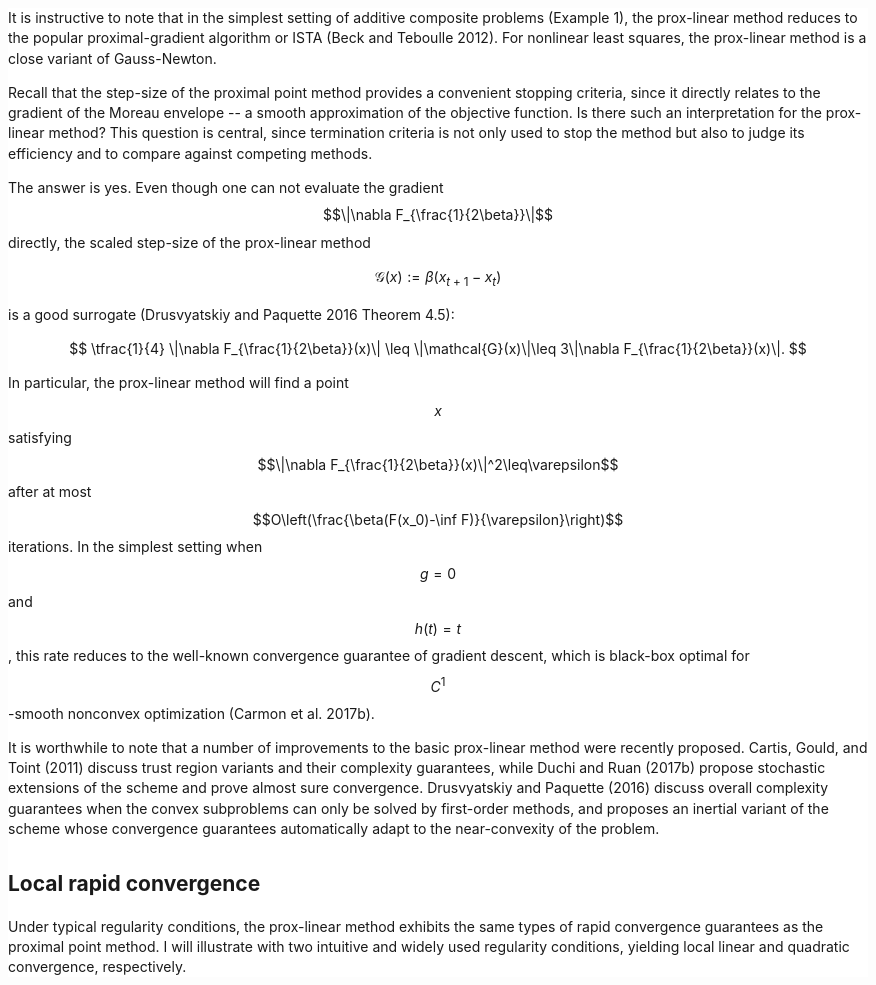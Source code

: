 It is instructive to note that in the simplest setting of additive
composite problems
(Example 1), the prox-linear method reduces to the
popular proximal-gradient algorithm or ISTA (Beck and Teboulle 2012).
For nonlinear least squares, the prox-linear method is a close variant
of Gauss-Newton.

Recall that the step-size of the proximal point method provides a
convenient stopping criteria, since it directly relates to the gradient
of the Moreau envelope -- a smooth approximation of the objective
function. Is there such an interpretation for the prox-linear method?
This question is central, since termination criteria is not only used to
stop the method but also to judge its efficiency and to compare against
competing methods.

The answer is yes. Even though one can not evaluate the gradient
$$\|\nabla F_{\frac{1}{2\beta}}\|$$ directly, the scaled step-size of the
prox-linear method 

$$
\mathcal{G}(x):=\beta(x_{t+1}-x_t)
$$ 

is a good
surrogate (Drusvyatskiy and Paquette 2016 Theorem 4.5):

$$
\tfrac{1}{4} \|\nabla F_{\frac{1}{2\beta}}(x)\| \leq \|\mathcal{G}(x)\|\leq 3\|\nabla F_{\frac{1}{2\beta}}(x)\|.
$$

In particular, the prox-linear method will find a point $$x$$ satisfying
$$\|\nabla F_{\frac{1}{2\beta}}(x)\|^2\leq\varepsilon$$ after at most
$$O\left(\frac{\beta(F(x_0)-\inf F)}{\varepsilon}\right)$$ iterations. In
the simplest setting when $$g=0$$ and $$h(t)=t$$, this rate reduces to the
well-known convergence guarantee of gradient descent, which is black-box
optimal for $$C^1$$-smooth nonconvex optimization (Carmon et al. 2017b).

It is worthwhile to note that a number of improvements to the basic
prox-linear method were recently proposed. Cartis,
Gould, and Toint (2011) discuss trust region variants and their
complexity guarantees, while Duchi and Ruan (2017b) propose stochastic
extensions of the scheme and prove almost sure convergence.
Drusvyatskiy and Paquette (2016) discuss overall complexity guarantees
when the convex subproblems can only be solved by first-order methods,
and proposes an inertial variant of the scheme whose convergence
guarantees automatically adapt to the near-convexity of the problem.

Local rapid convergence
-----------------------

Under typical regularity conditions, the prox-linear method exhibits the
same types of rapid convergence guarantees as the proximal point method.
I will illustrate with two intuitive and widely used regularity
conditions, yielding local linear and quadratic convergence,
respectively.
